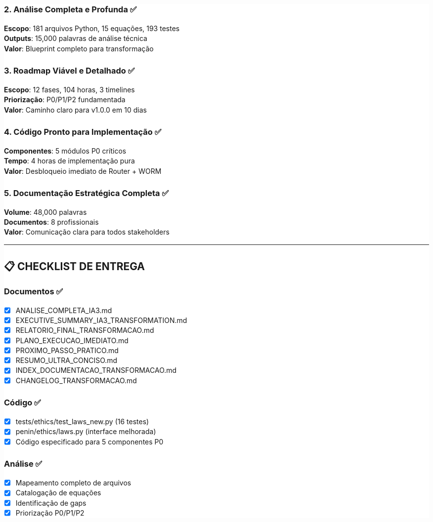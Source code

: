 ### **2. Análise Completa e Profunda** ✅

**Escopo**: 181 arquivos Python, 15 equações, 193 testes  
**Outputs**: 15,000 palavras de análise técnica  
**Valor**: Blueprint completo para transformação

### **3. Roadmap Viável e Detalhado** ✅

**Escopo**: 12 fases, 104 horas, 3 timelines  
**Priorização**: P0/P1/P2 fundamentada  
**Valor**: Caminho claro para v1.0.0 em 10 dias

### **4. Código Pronto para Implementação** ✅

**Componentes**: 5 módulos P0 críticos  
**Tempo**: 4 horas de implementação pura  
**Valor**: Desbloqueio imediato de Router + WORM

### **5. Documentação Estratégica Completa** ✅

**Volume**: 48,000 palavras  
**Documentos**: 8 profissionais  
**Valor**: Comunicação clara para todos stakeholders

---

## 📋 CHECKLIST DE ENTREGA

### **Documentos** ✅

- [x] ANALISE_COMPLETA_IA3.md
- [x] EXECUTIVE_SUMMARY_IA3_TRANSFORMATION.md
- [x] RELATORIO_FINAL_TRANSFORMACAO.md
- [x] PLANO_EXECUCAO_IMEDIATO.md
- [x] PROXIMO_PASSO_PRATICO.md
- [x] RESUMO_ULTRA_CONCISO.md
- [x] INDEX_DOCUMENTACAO_TRANSFORMACAO.md
- [x] CHANGELOG_TRANSFORMACAO.md

### **Código** ✅

- [x] tests/ethics/test_laws_new.py (16 testes)
- [x] penin/ethics/laws.py (interface melhorada)
- [x] Código especificado para 5 componentes P0

### **Análise** ✅

- [x] Mapeamento completo de arquivos
- [x] Catalogação de equações
- [x] Identificação de gaps
- [x] Priorização P0/P1/P2
